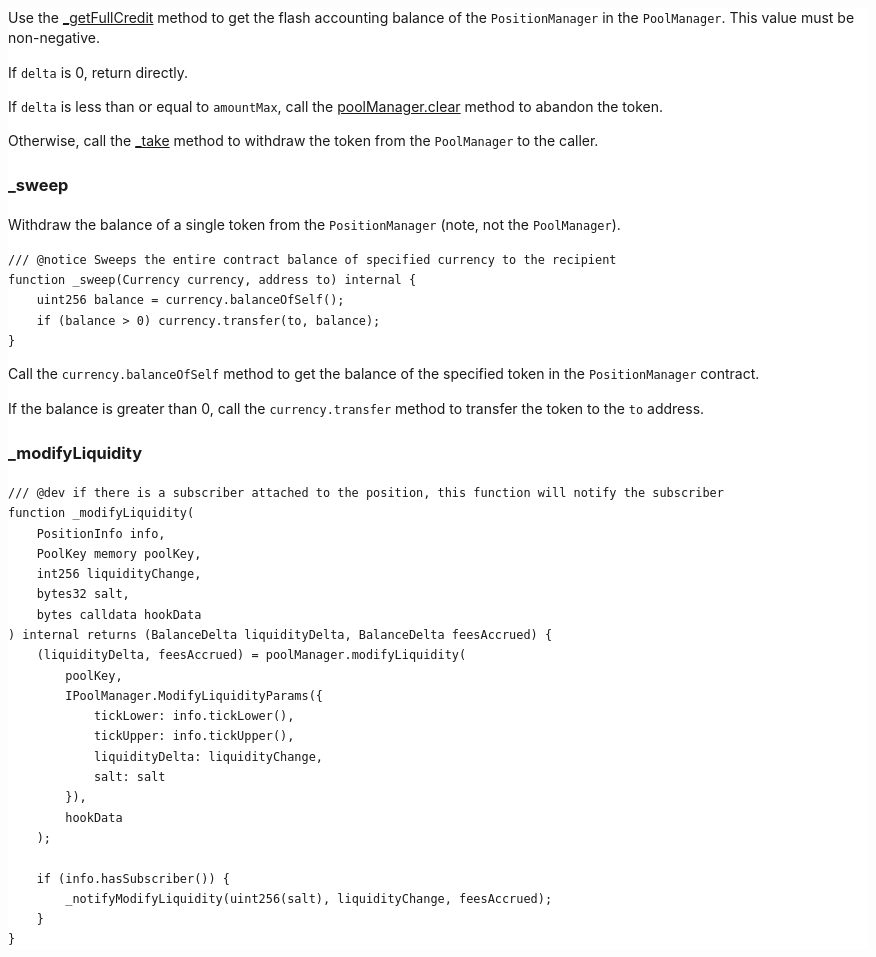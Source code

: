 Use the [_getFullCredit](./DeltaResolver.md#_getfullcredit) method to get the flash accounting balance of the `PositionManager` in the `PoolManager`. This value must be non-negative.

If `delta` is 0, return directly.

If `delta` is less than or equal to `amountMax`, call the [poolManager.clear](../../v4-core/en/PoolManager.md#clear) method to abandon the token.

Otherwise, call the [_take](./DeltaResolver.md#_take) method to withdraw the token from the `PoolManager` to the caller.

### _sweep

Withdraw the balance of a single token from the `PositionManager` (note, not the `PoolManager`).

```solidity
/// @notice Sweeps the entire contract balance of specified currency to the recipient
function _sweep(Currency currency, address to) internal {
    uint256 balance = currency.balanceOfSelf();
    if (balance > 0) currency.transfer(to, balance);
}
```

Call the `currency.balanceOfSelf` method to get the balance of the specified token in the `PositionManager` contract.

If the balance is greater than 0, call the `currency.transfer` method to transfer the token to the `to` address.

### _modifyLiquidity

```solidity
/// @dev if there is a subscriber attached to the position, this function will notify the subscriber
function _modifyLiquidity(
    PositionInfo info,
    PoolKey memory poolKey,
    int256 liquidityChange,
    bytes32 salt,
    bytes calldata hookData
) internal returns (BalanceDelta liquidityDelta, BalanceDelta feesAccrued) {
    (liquidityDelta, feesAccrued) = poolManager.modifyLiquidity(
        poolKey,
        IPoolManager.ModifyLiquidityParams({
            tickLower: info.tickLower(),
            tickUpper: info.tickUpper(),
            liquidityDelta: liquidityChange,
            salt: salt
        }),
        hookData
    );

    if (info.hasSubscriber()) {
        _notifyModifyLiquidity(uint256(salt), liquidityChange, feesAccrued);
    }
}
```
